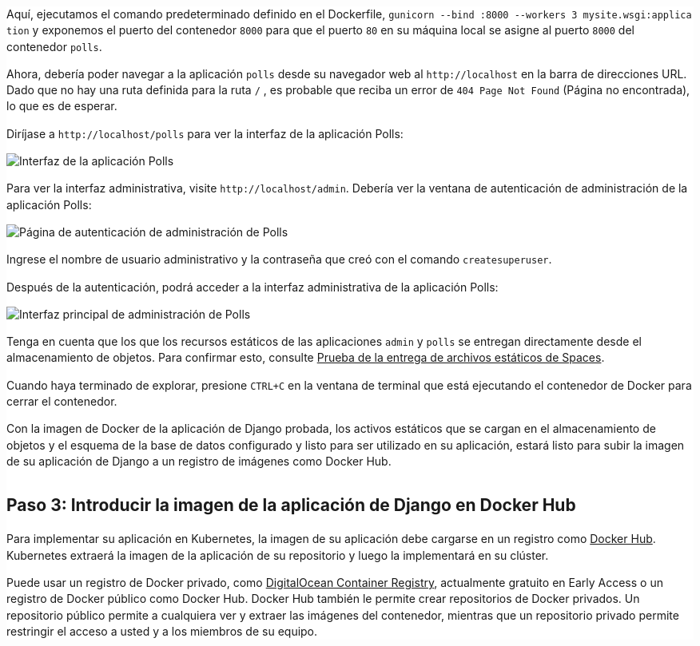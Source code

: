 </code></pre>
<p>Aquí, ejecutamos el comando predeterminado definido en el Dockerfile, <code>gunicorn --bind :8000 --workers 3 mysite.wsgi:application</code> y exponemos el puerto del contenedor <code>8000</code> para que el puerto <code>80</code> en su máquina local se asigne al puerto <code>8000</code> del contenedor <code>polls</code>.</p>

<p>Ahora, debería poder navegar a la aplicación <code>polls</code> desde su navegador web al <code>http://localhost</code> en la barra de direcciones URL. Dado que no hay una ruta definida para la ruta <code>/</code> , es probable que reciba un error de <code>404 Page Not Found</code> (Página no encontrada), lo que es de esperar.</p>

<p>Diríjase a <code>http://localhost/polls</code> para ver la interfaz de la aplicación Polls:</p>

<p><img src="https://assets.digitalocean.com/articles/scalable_django/polls_app.png" alt="Interfaz de la aplicación Polls"></p>

<p>Para ver la interfaz administrativa, visite <code>http://localhost/admin</code>. Debería ver la ventana de autenticación de administración de la aplicación Polls:</p>

<p><img src="https://assets.digitalocean.com/articles/scalable_django/polls_admin.png" alt="Página de autenticación de administración de Polls"></p>

<p>Ingrese el nombre de usuario administrativo y la contraseña que creó con el comando <code>createsuperuser</code>.</p>

<p>Después de la autenticación, podrá acceder a la interfaz administrativa de la aplicación Polls:</p>

<p><img src="https://assets.digitalocean.com/articles/scalable_django/polls_admin_main.png" alt="Interfaz principal de administración de Polls"></p>

<p>Tenga en cuenta que los que los recursos estáticos de las aplicaciones <code>admin</code> y <code>polls</code> se entregan directamente desde el almacenamiento de objetos. Para confirmar esto, consulte <a href="https://www.digitalocean.com/community/tutorials/how-to-set-up-a-scalable-django-app-with-digitalocean-managed-databases-and-spaces#testing-spaces-static-file-delivery">Prueba de la entrega de archivos estáticos de Spaces</a>.</p>

<p>Cuando haya terminado de explorar, presione <code>CTRL+C</code> en la ventana de terminal que está ejecutando el contenedor de Docker para cerrar el contenedor.</p>

<p>Con la imagen de Docker de la aplicación de Django probada, los activos estáticos que se cargan en el almacenamiento de objetos y el esquema de la base de datos configurado y listo para ser utilizado en su aplicación, estará listo para subir la imagen de su aplicación de Django a un registro de imágenes como Docker Hub.</p>

<h2 id="paso-3-introducir-la-imagen-de-la-aplicación-de-django-en-docker-hub">Paso 3: Introducir la imagen de la aplicación de Django en Docker Hub</h2>

<p>Para implementar su aplicación en Kubernetes, la imagen de su aplicación debe cargarse en un registro como <a href="https://hub.docker.com/">Docker Hub</a>. Kubernetes extraerá la imagen de la aplicación de su repositorio y luego la implementará en su clúster.</p>

<p>Puede usar un registro de Docker privado, como <a href="https://www.digitalocean.com/products/container-registry/">DigitalOcean Container Registry</a>, actualmente gratuito en Early Access o un registro de Docker público como Docker Hub. Docker Hub también le permite crear repositorios de Docker privados. Un repositorio público permite a cualquiera ver y extraer las imágenes del contenedor, mientras que un repositorio privado permite restringir el acceso a usted y a los miembros de su equipo.</p>
